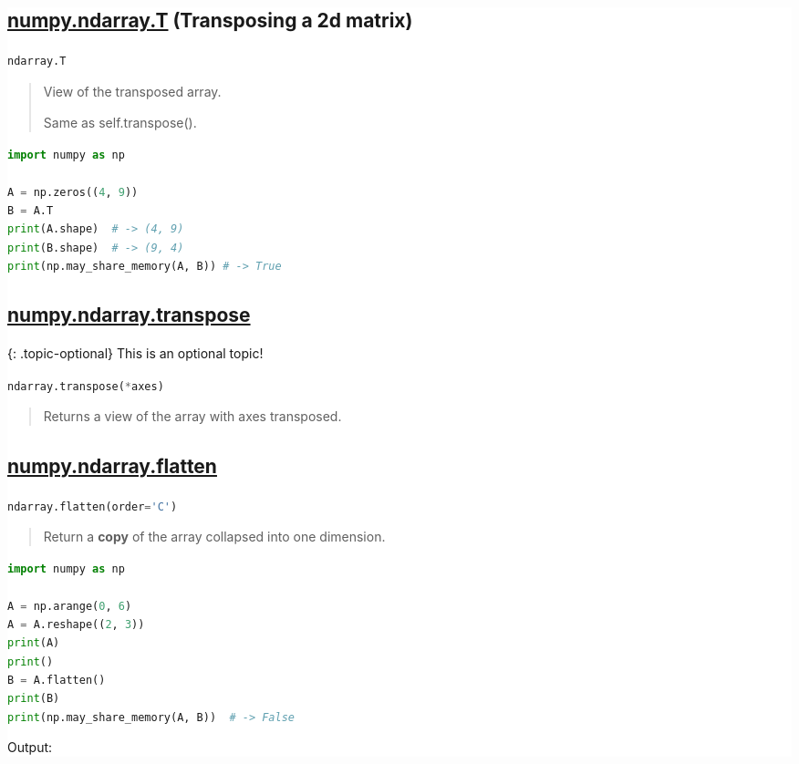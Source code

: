 ## [numpy.ndarray.T](https://numpy.org/doc/stable/reference/generated/numpy.ndarray.T.html) (Transposing a 2d matrix)

```python
ndarray.T
```

> View of the transposed array.
> 
> Same as self.transpose().

```python
import numpy as np

A = np.zeros((4, 9))
B = A.T
print(A.shape)  # -> (4, 9)
print(B.shape)  # -> (9, 4)
print(np.may_share_memory(A, B)) # -> True
```


## [numpy.ndarray.transpose](https://numpy.org/doc/stable/reference/generated/numpy.ndarray.transpose.html)

{: .topic-optional}
This is an optional topic!

```python
ndarray.transpose(*axes)
```

> Returns a view of the array with axes transposed.

## [numpy.ndarray.flatten](https://numpy.org/doc/stable/reference/generated/numpy.ndarray.flatten.html)

```python
ndarray.flatten(order='C')
```

> Return a **copy** of the array collapsed into one dimension.

```python
import numpy as np

A = np.arange(0, 6)
A = A.reshape((2, 3))
print(A)
print()
B = A.flatten()
print(B)
print(np.may_share_memory(A, B))  # -> False
```

Output:
